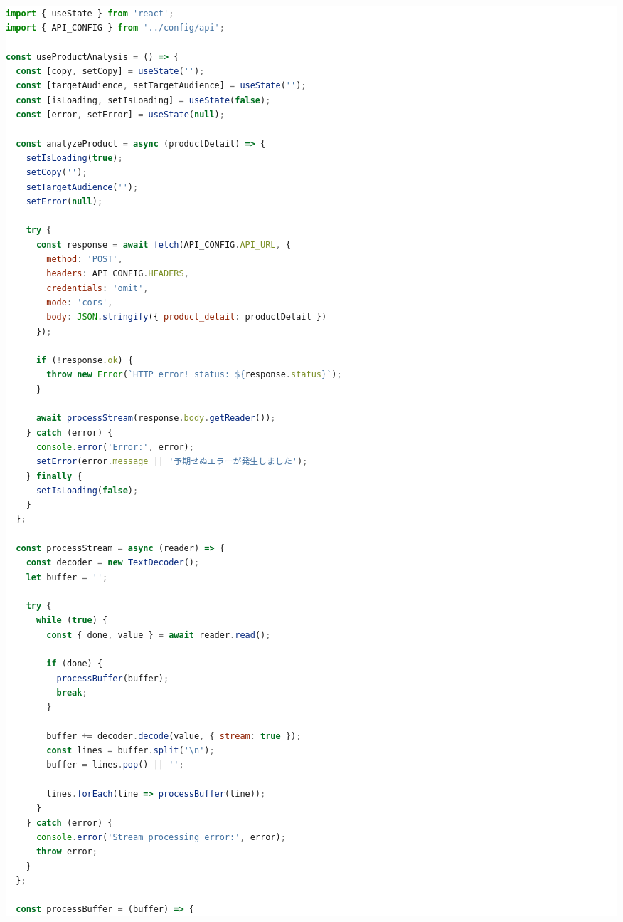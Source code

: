 ```javascript:hooks/useProductAnalysis.js
import { useState } from 'react';
import { API_CONFIG } from '../config/api';

const useProductAnalysis = () => {
  const [copy, setCopy] = useState('');
  const [targetAudience, setTargetAudience] = useState('');
  const [isLoading, setIsLoading] = useState(false);
  const [error, setError] = useState(null);

  const analyzeProduct = async (productDetail) => {
    setIsLoading(true);
    setCopy('');
    setTargetAudience('');
    setError(null);

    try {
      const response = await fetch(API_CONFIG.API_URL, {
        method: 'POST',
        headers: API_CONFIG.HEADERS,
        credentials: 'omit',
        mode: 'cors',
        body: JSON.stringify({ product_detail: productDetail })
      });

      if (!response.ok) {
        throw new Error(`HTTP error! status: ${response.status}`);
      }

      await processStream(response.body.getReader());
    } catch (error) {
      console.error('Error:', error);
      setError(error.message || '予期せぬエラーが発生しました');
    } finally {
      setIsLoading(false);
    }
  };

  const processStream = async (reader) => {
    const decoder = new TextDecoder();
    let buffer = '';

    try {
      while (true) {
        const { done, value } = await reader.read();

        if (done) {
          processBuffer(buffer);
          break;
        }

        buffer += decoder.decode(value, { stream: true });
        const lines = buffer.split('\n');
        buffer = lines.pop() || '';

        lines.forEach(line => processBuffer(line));
      }
    } catch (error) {
      console.error('Stream processing error:', error);
      throw error;
    }
  };

  const processBuffer = (buffer) => {
```